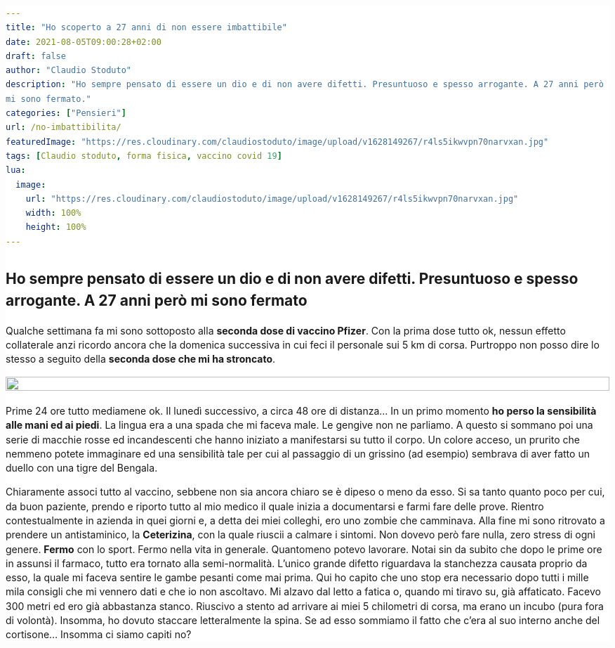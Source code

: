 ```yaml
---
title: "Ho scoperto a 27 anni di non essere imbattibile"
date: 2021-08-05T09:00:28+02:00
draft: false
author: "Claudio Stoduto"
description: "Ho sempre pensato di essere un dio e di non avere difetti. Presuntuoso e spesso arrogante. A 27 anni però mi sono fermato."
categories: ["Pensieri"]
url: /no-imbattibilita/
featuredImage: "https://res.cloudinary.com/claudiostoduto/image/upload/v1628149267/r4ls5ikwvpn70narvxan.jpg"
tags: [Claudio stoduto, forma fisica, vaccino covid 19]
lua:
  image:
    url: "https://res.cloudinary.com/claudiostoduto/image/upload/v1628149267/r4ls5ikwvpn70narvxan.jpg"
    width: 100%
    height: 100%
---
```

## Ho sempre pensato di essere un dio e di non avere difetti. Presuntuoso e spesso arrogante. A 27 anni però mi sono fermato

Qualche settimana fa mi sono sottoposto alla **seconda dose di vaccino Pfizer**. Con la prima dose tutto ok, nessun effetto collaterale anzi ricordo ancora che la domenica successiva in cui feci il personale sui 5 km di corsa. Purtroppo non posso dire lo stesso a seguito della **seconda dose che mi ha stroncato**.

<img class="aligncenter size-full" src="https://res.cloudinary.com/claudiostoduto/image/upload/v1628149267/r4ls5ikwvpn70narvxan.jpg" width="100%" height="100%" />

Prime 24 ore tutto mediamene ok. Il lunedì successivo, a circa 48 ore di distanza… In un primo momento **ho perso la sensibilità alle mani ed ai piedi**. La lingua era a una spada che mi faceva male. Le gengive non ne parliamo. A questo si sommano poi una serie di macchie rosse ed incandescenti che hanno iniziato a manifestarsi su tutto il corpo. Un colore acceso, un prurito che nemmeno potete immaginare ed una sensibilità tale per cui al passaggio di un grissino (ad esempio) sembrava di aver fatto un duello con una tigre del Bengala.

Chiaramente associ tutto al vaccino, sebbene non sia ancora chiaro se è dipeso o meno da esso. Si sa tanto quanto poco per cui, da buon paziente, prendo e riporto tutto al mio medico il quale inizia a documentarsi e farmi fare delle prove. Rientro contestualmente in azienda in quei giorni e, a detta dei miei colleghi, ero uno zombie che camminava. Alla fine mi sono ritrovato a prendere un antistaminico, la **Ceterizina**, con la quale riuscii a calmare i sintomi. Non dovevo però fare nulla, zero stress di ogni genere. **Fermo** con lo sport. Fermo nella vita in generale. Quantomeno potevo lavorare. Notai sin da subito che dopo le prime ore in assunsi il farmaco, tutto era tornato alla semi-normalità. L’unico grande difetto riguardava la stanchezza causata proprio da esso, la quale mi faceva sentire le gambe pesanti come mai prima. Qui ho capito che uno stop era necessario dopo tutti i mille mila consigli che mi vennero dati e che io non ascoltavo. Mi alzavo dal letto a fatica o, quando mi tiravo su, già affaticato. Facevo 300 metri ed ero già abbastanza stanco. Riuscivo a stento ad arrivare ai miei 5 chilometri di corsa, ma erano un incubo (pura fora di volontà). Insomma, ho dovuto staccare letteralmente la spina. Se ad esso sommiamo il fatto che c’era al suo interno anche del cortisone… Insomma ci siamo capiti no?
